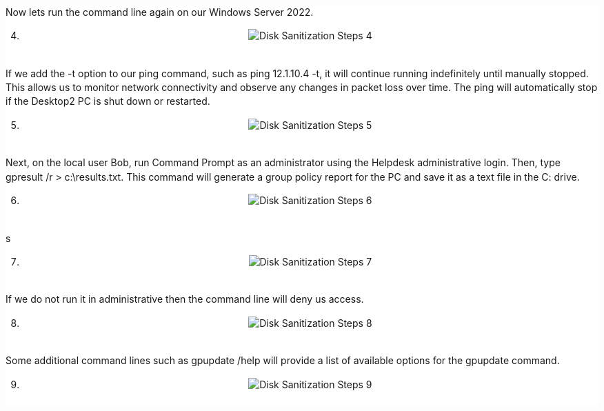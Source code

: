 Now lets run the command line again on our Windows Server 2022. 

4. <p align="center">
   <img src="https://i.imgur.com/WKSaner.png" height="100%" width="100%" alt="Disk Sanitization Steps 4"/>
   <br />
   <br />
</p>

If we add the -t option to our ping command, such as ping 12.1.10.4 -t, it will continue running indefinitely until manually stopped. This allows us to monitor network connectivity and observe any changes in packet loss over time. The ping will automatically stop if the Desktop2 PC is shut down or restarted.

5. <p align="center">
   <img src="https://i.imgur.com/cKMGUl9.png" height="100%" width="100%" alt="Disk Sanitization Steps 5"/>
   <br />
   <br />
</p>

Next, on the local user Bob, run Command Prompt as an administrator using the Helpdesk administrative login. Then, type gpresult /r > c:\results.txt. This command will generate a group policy report for the PC and save it as a text file in the C: drive.


6. <p align="center">
   <img src="https://i.imgur.com/u2kRBAq.png" height="100%" width="100%" alt="Disk Sanitization Steps 6"/>
   <br />
   <br />
</p>

s

7. <p align="center">
   <img src="https://i.imgur.com/bpiKnH2.png" height="100%" width="100%" alt="Disk Sanitization Steps 7"/>
   <br />
   <br />
</p>

If we do not run it in administrative then the command line will deny us access.

8. <p align="center">
   <img src="https://i.imgur.com/2JOfirK.png" height="100%" width="100%" alt="Disk Sanitization Steps 8"/>
   <br />
   <br />
</p>

Some additional command lines such as gpupdate /help will provide a list of available options for the gpupdate command.


9. <p align="center">
   <img src="https://i.imgur.com/qRCCSik.png" height="100%" width="100%" alt="Disk Sanitization Steps 9"/>
   <br />
   <br />
</p>
